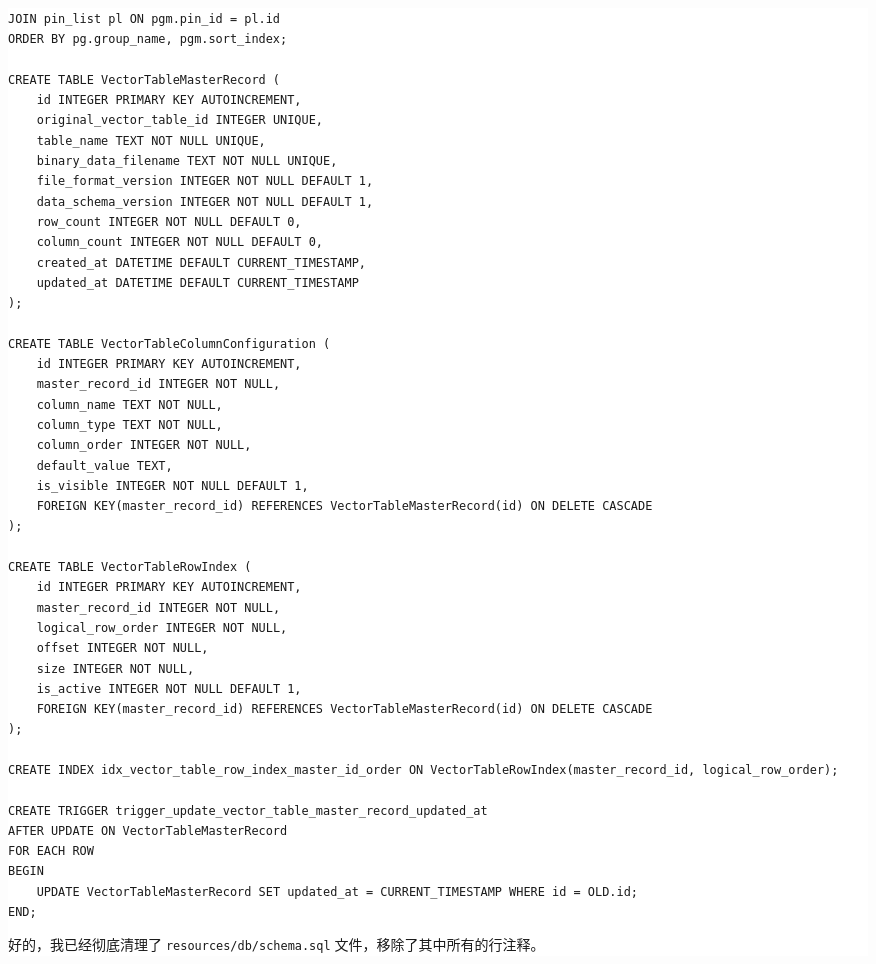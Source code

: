 ```sqlite
JOIN pin_list pl ON pgm.pin_id = pl.id
ORDER BY pg.group_name, pgm.sort_index;

CREATE TABLE VectorTableMasterRecord (
    id INTEGER PRIMARY KEY AUTOINCREMENT,
    original_vector_table_id INTEGER UNIQUE,
    table_name TEXT NOT NULL UNIQUE,
    binary_data_filename TEXT NOT NULL UNIQUE,
    file_format_version INTEGER NOT NULL DEFAULT 1,
    data_schema_version INTEGER NOT NULL DEFAULT 1,
    row_count INTEGER NOT NULL DEFAULT 0,
    column_count INTEGER NOT NULL DEFAULT 0,
    created_at DATETIME DEFAULT CURRENT_TIMESTAMP,
    updated_at DATETIME DEFAULT CURRENT_TIMESTAMP
);

CREATE TABLE VectorTableColumnConfiguration (
    id INTEGER PRIMARY KEY AUTOINCREMENT,
    master_record_id INTEGER NOT NULL,
    column_name TEXT NOT NULL,
    column_type TEXT NOT NULL,
    column_order INTEGER NOT NULL,
    default_value TEXT,
    is_visible INTEGER NOT NULL DEFAULT 1,
    FOREIGN KEY(master_record_id) REFERENCES VectorTableMasterRecord(id) ON DELETE CASCADE
);

CREATE TABLE VectorTableRowIndex (
    id INTEGER PRIMARY KEY AUTOINCREMENT,
    master_record_id INTEGER NOT NULL,
    logical_row_order INTEGER NOT NULL,
    offset INTEGER NOT NULL,
    size INTEGER NOT NULL,
    is_active INTEGER NOT NULL DEFAULT 1,
    FOREIGN KEY(master_record_id) REFERENCES VectorTableMasterRecord(id) ON DELETE CASCADE
);

CREATE INDEX idx_vector_table_row_index_master_id_order ON VectorTableRowIndex(master_record_id, logical_row_order);

CREATE TRIGGER trigger_update_vector_table_master_record_updated_at
AFTER UPDATE ON VectorTableMasterRecord
FOR EACH ROW
BEGIN
    UPDATE VectorTableMasterRecord SET updated_at = CURRENT_TIMESTAMP WHERE id = OLD.id;
END;

```

好的，我已经彻底清理了 `resources/db/schema.sql` 文件，移除了其中所有的行注释。
